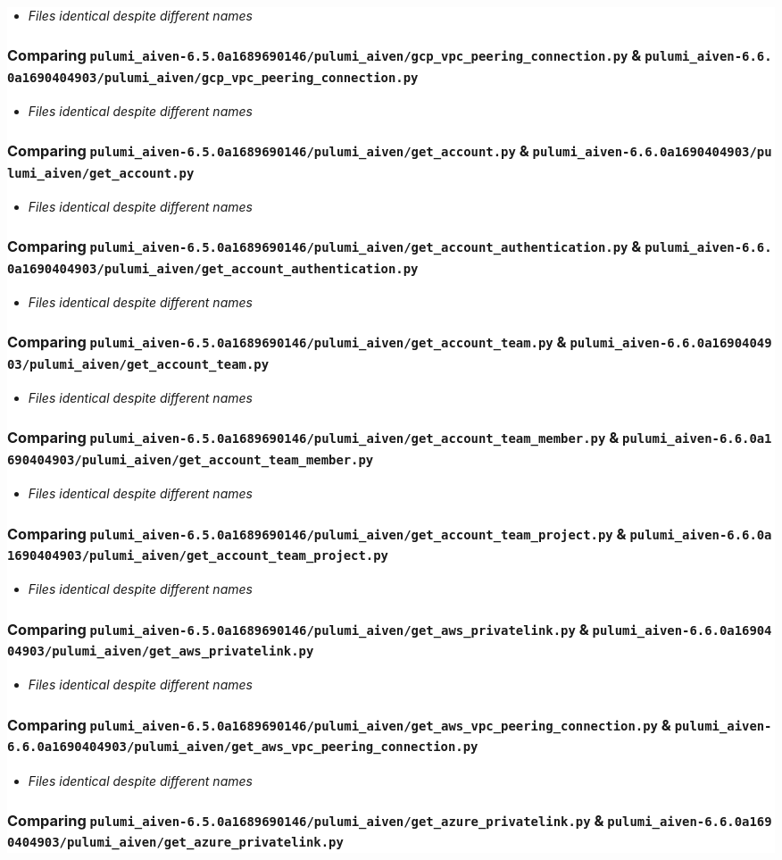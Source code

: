  * *Files identical despite different names*

### Comparing `pulumi_aiven-6.5.0a1689690146/pulumi_aiven/gcp_vpc_peering_connection.py` & `pulumi_aiven-6.6.0a1690404903/pulumi_aiven/gcp_vpc_peering_connection.py`

 * *Files identical despite different names*

### Comparing `pulumi_aiven-6.5.0a1689690146/pulumi_aiven/get_account.py` & `pulumi_aiven-6.6.0a1690404903/pulumi_aiven/get_account.py`

 * *Files identical despite different names*

### Comparing `pulumi_aiven-6.5.0a1689690146/pulumi_aiven/get_account_authentication.py` & `pulumi_aiven-6.6.0a1690404903/pulumi_aiven/get_account_authentication.py`

 * *Files identical despite different names*

### Comparing `pulumi_aiven-6.5.0a1689690146/pulumi_aiven/get_account_team.py` & `pulumi_aiven-6.6.0a1690404903/pulumi_aiven/get_account_team.py`

 * *Files identical despite different names*

### Comparing `pulumi_aiven-6.5.0a1689690146/pulumi_aiven/get_account_team_member.py` & `pulumi_aiven-6.6.0a1690404903/pulumi_aiven/get_account_team_member.py`

 * *Files identical despite different names*

### Comparing `pulumi_aiven-6.5.0a1689690146/pulumi_aiven/get_account_team_project.py` & `pulumi_aiven-6.6.0a1690404903/pulumi_aiven/get_account_team_project.py`

 * *Files identical despite different names*

### Comparing `pulumi_aiven-6.5.0a1689690146/pulumi_aiven/get_aws_privatelink.py` & `pulumi_aiven-6.6.0a1690404903/pulumi_aiven/get_aws_privatelink.py`

 * *Files identical despite different names*

### Comparing `pulumi_aiven-6.5.0a1689690146/pulumi_aiven/get_aws_vpc_peering_connection.py` & `pulumi_aiven-6.6.0a1690404903/pulumi_aiven/get_aws_vpc_peering_connection.py`

 * *Files identical despite different names*

### Comparing `pulumi_aiven-6.5.0a1689690146/pulumi_aiven/get_azure_privatelink.py` & `pulumi_aiven-6.6.0a1690404903/pulumi_aiven/get_azure_privatelink.py`
